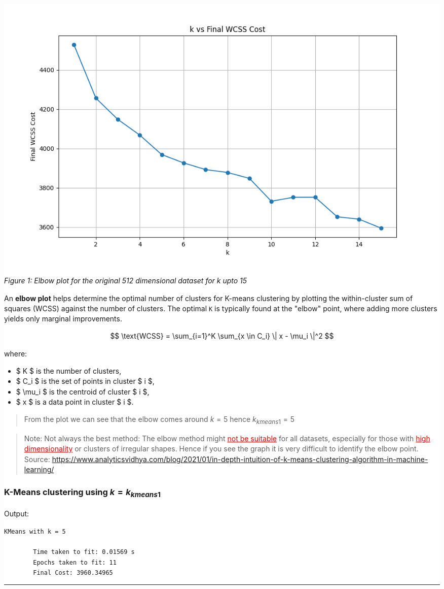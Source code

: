 ![Elbow Plot full Dataset](./figures/k_means/elbow_plot_full_dataset.png)

*Figure 1: Elbow plot for the original 512 dimensional dataset for k upto 15*

</center>

An **elbow plot** helps determine the optimal number of clusters for K-means clustering by plotting the within-cluster sum of squares (WCSS) against the number of clusters. The optimal `K` is typically found at the "elbow" point, where adding more clusters yields only marginal improvements.

$$ \text{WCSS} = \sum_{i=1}^K \sum_{x \in C_i} \| x - \mu_i \|^2 $$

where:
- $ K $ is the number of clusters,
- $ C_i $ is the set of points in cluster $ i $,
- $ \mu_i $ is the centroid of cluster $ i $,
- $ x $ is a data point in cluster $ i $.

> From the plot we can see that the elbow comes around $k = 5$ hence $k_{kmeans1} = 5$

> Note: Not always the best method: The elbow method might <span style="color: red;"><u>not be suitable</u></span> for all datasets, especially for those with <span style="color: red;"><u>high dimensionality</u></span> or clusters of irregular shapes. Hence if you see the graph it is very difficult to identify the elbow point. Source: https://www.analyticsvidhya.com/blog/2021/01/in-depth-intuition-of-k-means-clustering-algorithm-in-machine-learning/

<p id="KMeansKMeans1"></p>

### K-Means clustering using $k = k_{kmeans1}$
Output:
```
KMeans with k = 5

        Time taken to fit: 0.01569 s
        Epochs taken to fit: 11
        Final Cost: 3960.34965
```
---
